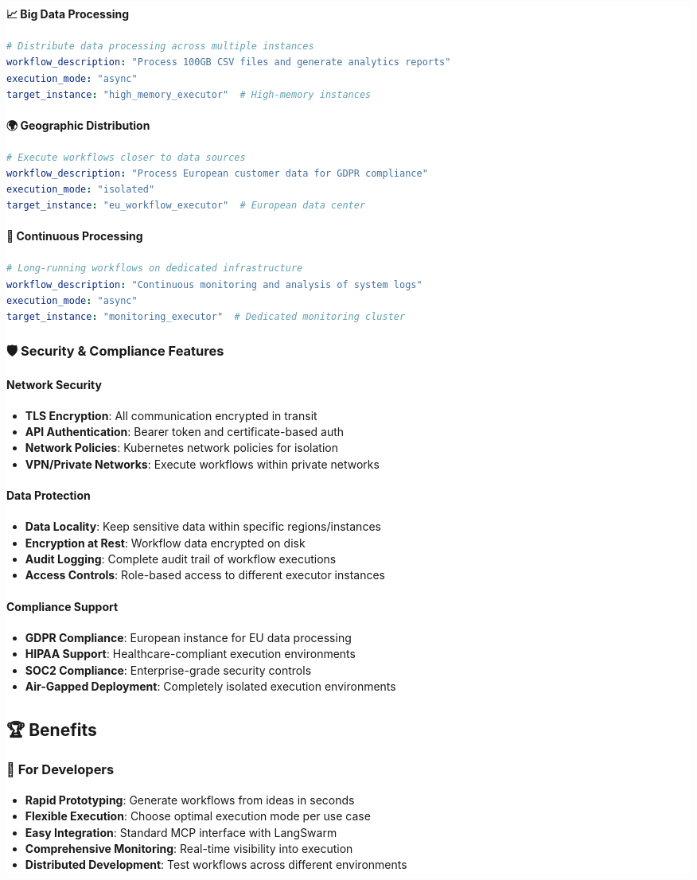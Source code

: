 #### **📈 Big Data Processing**
```yaml
# Distribute data processing across multiple instances
workflow_description: "Process 100GB CSV files and generate analytics reports"
execution_mode: "async"
target_instance: "high_memory_executor"  # High-memory instances
```

#### **🌍 Geographic Distribution**
```yaml
# Execute workflows closer to data sources
workflow_description: "Process European customer data for GDPR compliance"
execution_mode: "isolated"
target_instance: "eu_workflow_executor"  # European data center
```

#### **🔄 Continuous Processing**
```yaml
# Long-running workflows on dedicated infrastructure
workflow_description: "Continuous monitoring and analysis of system logs"
execution_mode: "async"
target_instance: "monitoring_executor"  # Dedicated monitoring cluster
```

### 🛡️ **Security & Compliance Features**

#### **Network Security**
- **TLS Encryption**: All communication encrypted in transit
- **API Authentication**: Bearer token and certificate-based auth
- **Network Policies**: Kubernetes network policies for isolation
- **VPN/Private Networks**: Execute workflows within private networks

#### **Data Protection**
- **Data Locality**: Keep sensitive data within specific regions/instances
- **Encryption at Rest**: Workflow data encrypted on disk
- **Audit Logging**: Complete audit trail of workflow executions
- **Access Controls**: Role-based access to different executor instances

#### **Compliance Support**
- **GDPR Compliance**: European instance for EU data processing
- **HIPAA Support**: Healthcare-compliant execution environments
- **SOC2 Compliance**: Enterprise-grade security controls
- **Air-Gapped Deployment**: Completely isolated execution environments

## 🏆 Benefits

### 🎯 **For Developers**
- **Rapid Prototyping**: Generate workflows from ideas in seconds
- **Flexible Execution**: Choose optimal execution mode per use case
- **Easy Integration**: Standard MCP interface with LangSwarm
- **Comprehensive Monitoring**: Real-time visibility into execution
- **Distributed Development**: Test workflows across different environments
